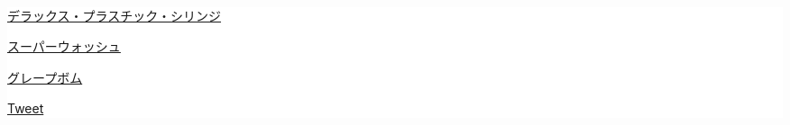 [デラックス・プラスチック・シリンジ](http://www.e-nls.com/access.php?agency_id=af339507&pcode=5841)

[スーパーウォッシュ](http://www.e-nls.com/access.php?agency_id=af339507&pcode=7343)

[グレープボム](http://www.e-nls.com/access.php?agency_id=af339507&pcode=7283)

[Tweet](https://web.archive.org/web/20191105045303/https://twitter.com/share)